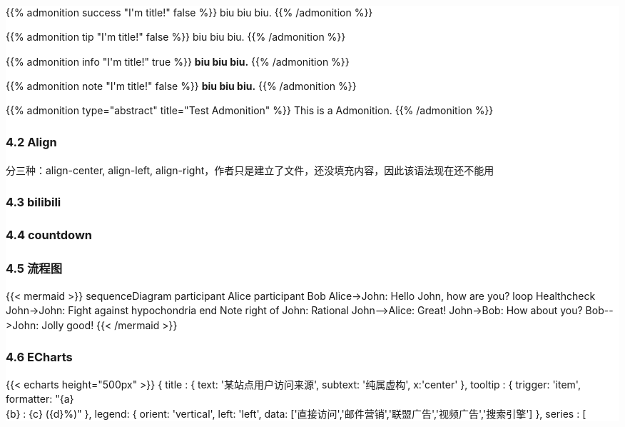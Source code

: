 {{% admonition success "I'm title!" false %}}
biu biu biu.
{{% /admonition %}}

{{% admonition tip "I'm title!" false %}}
biu biu biu.
{{% /admonition %}}

{{% admonition info "I'm title!" true %}}
**biu biu biu.**
{{% /admonition %}}

{{% admonition note "I'm title!" false %}}
**biu biu biu.**
{{% /admonition %}}

{{% admonition type="abstract" title="Test Admonition" %}}
This is a Admonition.
{{% /admonition %}}

### 4.2 Align

分三种：align-center, align-left, align-right，作者只是建立了文件，还没填充内容，因此该语法现在还不能用

### 4.3 bilibili



### 4.4 countdown



### 4.5 流程图

{{< mermaid >}}
sequenceDiagram
    participant Alice
    participant Bob
    Alice->John: Hello John, how are you?
    loop Healthcheck
        John->John: Fight against hypochondria
    end
    Note right of John: Rational
    John-->Alice: Great!
    John->Bob: How about you?
    Bob-->John: Jolly good!
{{< /mermaid >}}

### 4.6 ECharts

{{< echarts height="500px" >}}
{
    title : {
        text: '某站点用户访问来源',
        subtext: '纯属虚构',
        x:'center'
    },
    tooltip : {
        trigger: 'item',
        formatter: "{a} <br/>{b} : {c} ({d}%)"
    },
    legend: {
        orient: 'vertical',
        left: 'left',
        data: ['直接访问','邮件营销','联盟广告','视频广告','搜索引擎']
    },
    series : [

[^footnode]: This is a footnote
[^link test]: https://www.google.com/